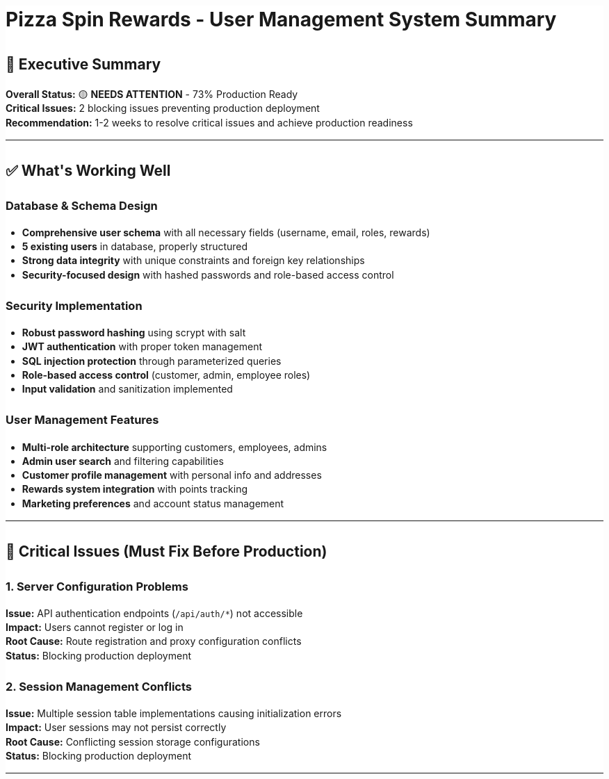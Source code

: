 # Pizza Spin Rewards - User Management System Summary

## 🎯 Executive Summary

**Overall Status:** 🟡 **NEEDS ATTENTION** - 73% Production Ready  
**Critical Issues:** 2 blocking issues preventing production deployment  
**Recommendation:** 1-2 weeks to resolve critical issues and achieve production readiness

---

## ✅ What's Working Well

### Database & Schema Design
- **Comprehensive user schema** with all necessary fields (username, email, roles, rewards)
- **5 existing users** in database, properly structured
- **Strong data integrity** with unique constraints and foreign key relationships
- **Security-focused design** with hashed passwords and role-based access control

### Security Implementation
- **Robust password hashing** using scrypt with salt
- **JWT authentication** with proper token management
- **SQL injection protection** through parameterized queries
- **Role-based access control** (customer, admin, employee roles)
- **Input validation** and sanitization implemented

### User Management Features
- **Multi-role architecture** supporting customers, employees, admins
- **Admin user search** and filtering capabilities
- **Customer profile management** with personal info and addresses
- **Rewards system integration** with points tracking
- **Marketing preferences** and account status management

---

## 🔴 Critical Issues (Must Fix Before Production)

### 1. Server Configuration Problems
**Issue:** API authentication endpoints (`/api/auth/*`) not accessible  
**Impact:** Users cannot register or log in  
**Root Cause:** Route registration and proxy configuration conflicts  
**Status:** Blocking production deployment

### 2. Session Management Conflicts  
**Issue:** Multiple session table implementations causing initialization errors  
**Impact:** User sessions may not persist correctly  
**Root Cause:** Conflicting session storage configurations  
**Status:** Blocking production deployment

---